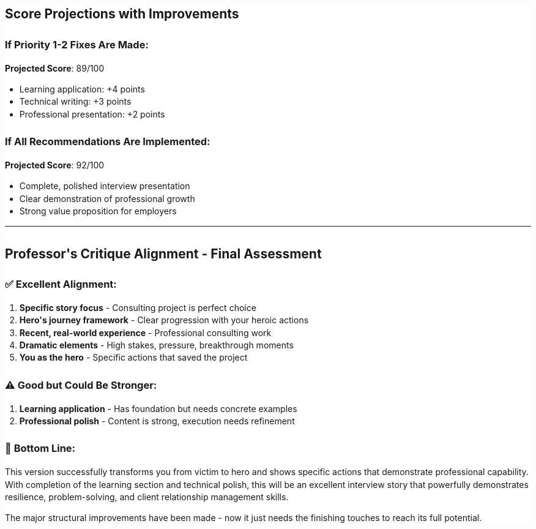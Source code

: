## Score Projections with Improvements

### If Priority 1-2 Fixes Are Made:
**Projected Score**: 89/100
- Learning application: +4 points
- Technical writing: +3 points
- Professional presentation: +2 points

### If All Recommendations Are Implemented:
**Projected Score**: 92/100
- Complete, polished interview presentation
- Clear demonstration of professional growth
- Strong value proposition for employers

---

## Professor's Critique Alignment - Final Assessment

### ✅ **Excellent Alignment:**
1. **Specific story focus** - Consulting project is perfect choice
2. **Hero's journey framework** - Clear progression with your heroic actions
3. **Recent, real-world experience** - Professional consulting work
4. **Dramatic elements** - High stakes, pressure, breakthrough moments
5. **You as the hero** - Specific actions that saved the project

### ⚠️ **Good but Could Be Stronger:**
1. **Learning application** - Has foundation but needs concrete examples
2. **Professional polish** - Content is strong, execution needs refinement

### 🎯 **Bottom Line:**
This version successfully transforms you from victim to hero and shows specific actions that demonstrate professional capability. With completion of the learning section and technical polish, this will be an excellent interview story that powerfully demonstrates resilience, problem-solving, and client relationship management skills.

The major structural improvements have been made - now it just needs the finishing touches to reach its full potential.